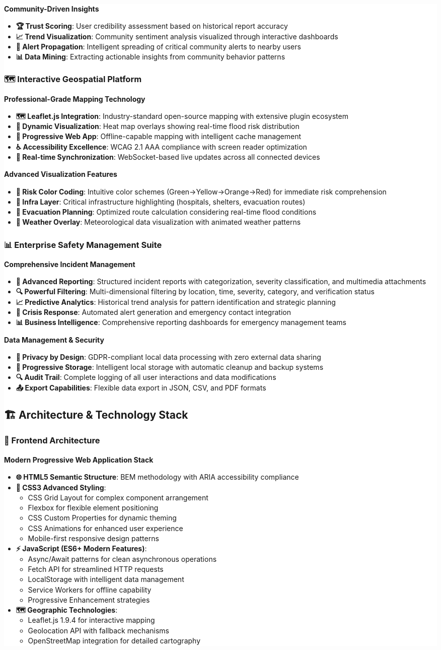 **Community-Driven Insights**
- **🏆 Trust Scoring**: User credibility assessment based on historical report accuracy
- **📈 Trend Visualization**: Community sentiment analysis visualized through interactive dashboards
- **🚨 Alert Propagation**: Intelligent spreading of critical community alerts to nearby users
- **📊 Data Mining**: Extracting actionable insights from community behavior patterns

### 🗺️ Interactive Geospatial Platform
**Professional-Grade Mapping Technology**
- **🗺️ Leaflet.js Integration**: Industry-standard open-source mapping with extensive plugin ecosystem
- **🎨 Dynamic Visualization**: Heat map overlays showing real-time flood risk distribution
- **📱 Progressive Web App**: Offline-capable mapping with intelligent cache management
- **♿ Accessibility Excellence**: WCAG 2.1 AAA compliance with screen reader optimization
- **🔄 Real-time Synchronization**: WebSocket-based live updates across all connected devices

**Advanced Visualization Features**
- **🌈 Risk Color Coding**: Intuitive color schemes (Green→Yellow→Orange→Red) for immediate risk comprehension
- **🏢 Infra Layer**: Critical infrastructure highlighting (hospitals, shelters, evacuation routes)
- **🚗 Evacuation Planning**: Optimized route calculation considering real-time flood conditions
- **📡 Weather Overlay**: Meteorological data visualization with animated weather patterns

### 📊 Enterprise Safety Management Suite
**Comprehensive Incident Management**
- **📝 Advanced Reporting**: Structured incident reports with categorization, severity classification, and multimedia attachments
- **🔍 Powerful Filtering**: Multi-dimensional filtering by location, time, severity, category, and verification status
- **📈 Predictive Analytics**: Historical trend analysis for pattern identification and strategic planning
- **🚨 Crisis Response**: Automated alert generation and emergency contact integration
- **📊 Business Intelligence**: Comprehensive reporting dashboards for emergency management teams

**Data Management & Security**
- **🔐 Privacy by Design**: GDPR-compliant local data processing with zero external data sharing
- **📱 Progressive Storage**: Intelligent local storage with automatic cleanup and backup systems
- **🔍 Audit Trail**: Complete logging of all user interactions and data modifications
- **📤 Export Capabilities**: Flexible data export in JSON, CSV, and PDF formats

## 🏗 Architecture & Technology Stack

### 🎨 Frontend Architecture
**Modern Progressive Web Application Stack**
- **🌐 HTML5 Semantic Structure**: BEM methodology with ARIA accessibility compliance
- **🎨 CSS3 Advanced Styling**: 
  - CSS Grid Layout for complex component arrangement
  - Flexbox for flexible element positioning  
  - CSS Custom Properties for dynamic theming
  - CSS Animations for enhanced user experience
  - Mobile-first responsive design patterns
- **⚡ JavaScript (ES6+ Modern Features)**:
  - Async/Await patterns for clean asynchronous operations
  - Fetch API for streamlined HTTP requests
  - LocalStorage with intelligent data management
  - Service Workers for offline capability
  - Progressive Enhancement strategies
- **🗺️ Geographic Technologies**:
  - Leaflet.js 1.9.4 for interactive mapping
  - Geolocation API with fallback mechanisms
  - OpenStreetMap integration for detailed cartography
